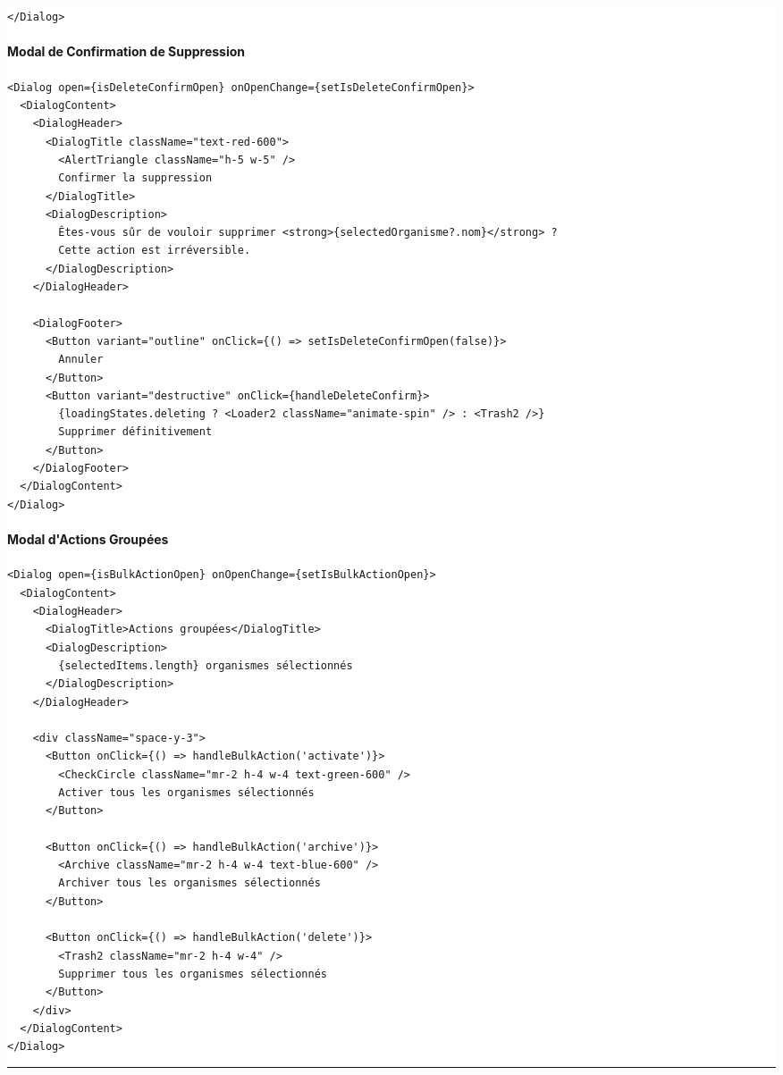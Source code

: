 ```tsx
</Dialog>
```

#### **Modal de Confirmation de Suppression**

```tsx
<Dialog open={isDeleteConfirmOpen} onOpenChange={setIsDeleteConfirmOpen}>
  <DialogContent>
    <DialogHeader>
      <DialogTitle className="text-red-600">
        <AlertTriangle className="h-5 w-5" />
        Confirmer la suppression
      </DialogTitle>
      <DialogDescription>
        Êtes-vous sûr de vouloir supprimer <strong>{selectedOrganisme?.nom}</strong> ?
        Cette action est irréversible.
      </DialogDescription>
    </DialogHeader>
    
    <DialogFooter>
      <Button variant="outline" onClick={() => setIsDeleteConfirmOpen(false)}>
        Annuler
      </Button>
      <Button variant="destructive" onClick={handleDeleteConfirm}>
        {loadingStates.deleting ? <Loader2 className="animate-spin" /> : <Trash2 />}
        Supprimer définitivement
      </Button>
    </DialogFooter>
  </DialogContent>
</Dialog>
```

#### **Modal d'Actions Groupées**

```tsx
<Dialog open={isBulkActionOpen} onOpenChange={setIsBulkActionOpen}>
  <DialogContent>
    <DialogHeader>
      <DialogTitle>Actions groupées</DialogTitle>
      <DialogDescription>
        {selectedItems.length} organismes sélectionnés
      </DialogDescription>
    </DialogHeader>
    
    <div className="space-y-3">
      <Button onClick={() => handleBulkAction('activate')}>
        <CheckCircle className="mr-2 h-4 w-4 text-green-600" />
        Activer tous les organismes sélectionnés
      </Button>
      
      <Button onClick={() => handleBulkAction('archive')}>
        <Archive className="mr-2 h-4 w-4 text-blue-600" />
        Archiver tous les organismes sélectionnés
      </Button>
      
      <Button onClick={() => handleBulkAction('delete')}>
        <Trash2 className="mr-2 h-4 w-4" />
        Supprimer tous les organismes sélectionnés
      </Button>
    </div>
  </DialogContent>
</Dialog>
```

---